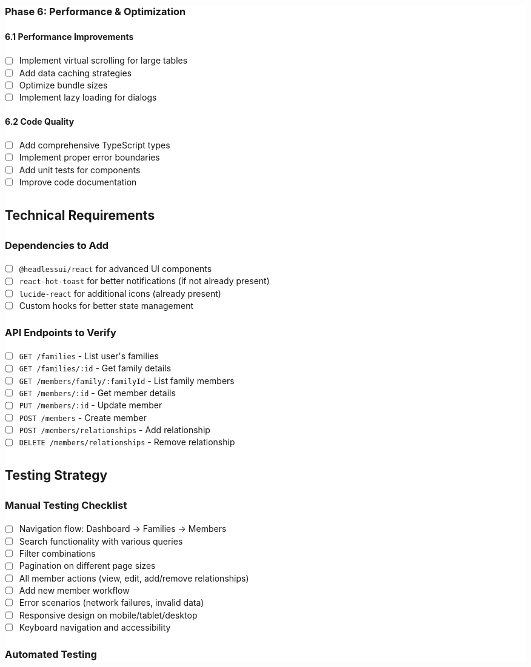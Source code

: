 ### Phase 6: Performance & Optimization

#### 6.1 Performance Improvements

- [ ] Implement virtual scrolling for large tables
- [ ] Add data caching strategies
- [ ] Optimize bundle sizes
- [ ] Implement lazy loading for dialogs

#### 6.2 Code Quality

- [ ] Add comprehensive TypeScript types
- [ ] Implement proper error boundaries
- [ ] Add unit tests for components
- [ ] Improve code documentation

## Technical Requirements

### Dependencies to Add

- [ ] `@headlessui/react` for advanced UI components
- [ ] `react-hot-toast` for better notifications (if not already present)
- [ ] `lucide-react` for additional icons (already present)
- [ ] Custom hooks for better state management

### API Endpoints to Verify

- [ ] `GET /families` - List user's families
- [ ] `GET /families/:id` - Get family details
- [ ] `GET /members/family/:familyId` - List family members
- [ ] `GET /members/:id` - Get member details
- [ ] `PUT /members/:id` - Update member
- [ ] `POST /members` - Create member
- [ ] `POST /members/relationships` - Add relationship
- [ ] `DELETE /members/relationships` - Remove relationship

## Testing Strategy

### Manual Testing Checklist

- [ ] Navigation flow: Dashboard → Families → Members
- [ ] Search functionality with various queries
- [ ] Filter combinations
- [ ] Pagination on different page sizes
- [ ] All member actions (view, edit, add/remove relationships)
- [ ] Add new member workflow
- [ ] Error scenarios (network failures, invalid data)
- [ ] Responsive design on mobile/tablet/desktop
- [ ] Keyboard navigation and accessibility

### Automated Testing
